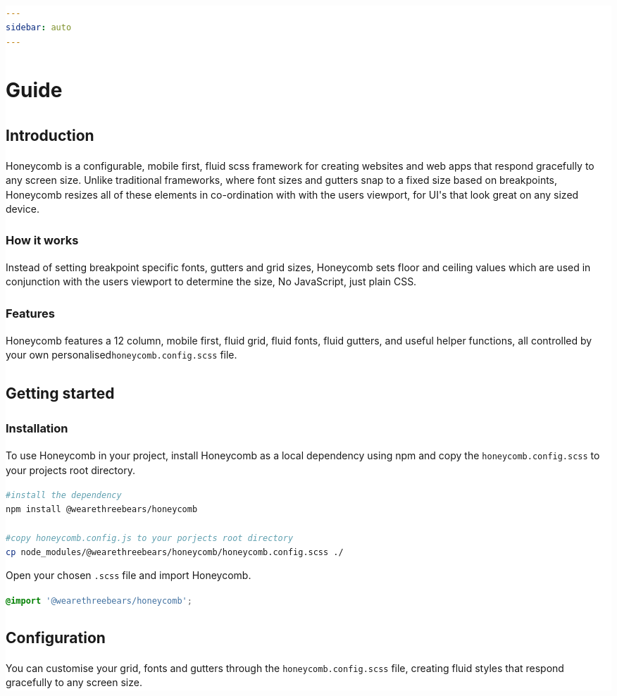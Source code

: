 ```yaml
---
sidebar: auto
---
```


# Guide

## Introduction

Honeycomb is a configurable, mobile first, fluid scss framework for creating websites and web apps that respond gracefully to any screen size. Unlike traditional frameworks, where font sizes and gutters snap to a fixed size based on breakpoints, Honeycomb resizes all of these elements in co-ordination with with the users viewport, for UI\'s that look great on any sized device.

### How it works

Instead of setting breakpoint specific fonts, gutters and grid sizes, Honeycomb sets floor and ceiling values which are used in conjunction with the users viewport to determine the size, No JavaScript, just plain CSS.

### Features

Honeycomb features a 12 column, mobile first, fluid grid, fluid fonts, fluid gutters, and useful helper functions, all controlled by your own personalised```honeycomb.config.scss``` file.

## Getting started

### Installation

To use Honeycomb in your project, install Honeycomb as a local dependency using npm and copy the ```honeycomb.config.scss``` to your projects root directory. 

```bash
#install the dependency
npm install @wearethreebears/honeycomb

#copy honeycomb.config.js to your porjects root directory
cp node_modules/@wearethreebears/honeycomb/honeycomb.config.scss ./
```

Open your chosen ```.scss``` file and import Honeycomb.

```scss
@import '@wearethreebears/honeycomb';
```


## Configuration

You can customise your grid, fonts and gutters through the ```honeycomb.config.scss``` file, creating fluid styles that respond gracefully to any screen size.
